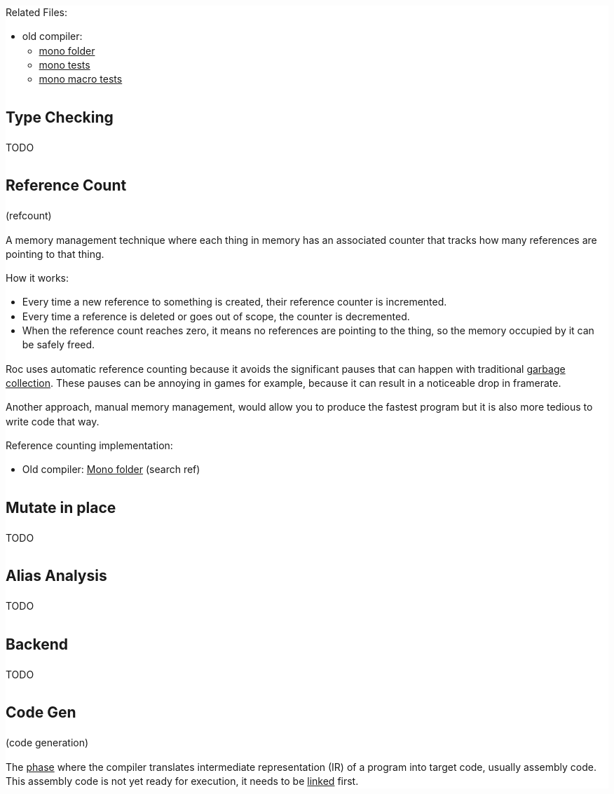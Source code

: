 Related Files:

- old compiler:
  - [mono folder](crates/compiler/mono)
  - [mono tests](crates/compiler/test_mono)
  - [mono macro tests](crates/compiler/test_mono_macros)

## Type Checking

TODO

## Reference Count

(refcount)

A memory management technique where each thing in memory has an associated counter that tracks how many references are pointing to that thing.

How it works:
- Every time a new reference to something is created, their reference counter is incremented.
- Every time a reference is deleted or goes out of scope, the counter is decremented.
- When the reference count reaches zero, it means no references are pointing to the thing, so the memory occupied by it can be safely freed.

Roc uses automatic reference counting because it avoids the significant pauses that can happen with traditional [garbage collection](https://en.wikipedia.org/wiki/Garbage_collection_(computer_science)).
These pauses can be annoying in games for example, because it can result in a noticeable drop in framerate.

Another approach, manual memory management, would allow you to produce the fastest program but it is also more tedious to write code that way.

Reference counting implementation:
- Old compiler: [Mono folder](crates/compiler/mono/src) (search ref)

## Mutate in place

TODO

## Alias Analysis

TODO

## Backend

TODO

## Code Gen

(code generation)

The [phase](#compiler-phase) where the compiler translates intermediate representation (IR) of a program into target code, usually assembly code.
This assembly code is not yet ready for execution, it needs to be [linked](#linking) first.
